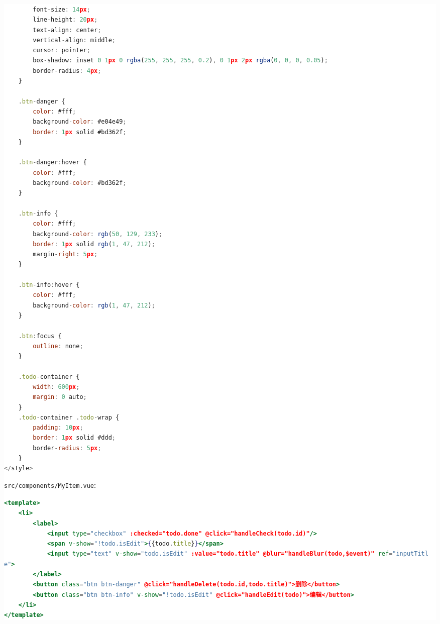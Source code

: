 ```jsx
        font-size: 14px;
        line-height: 20px;
        text-align: center;
        vertical-align: middle;
        cursor: pointer;
        box-shadow: inset 0 1px 0 rgba(255, 255, 255, 0.2), 0 1px 2px rgba(0, 0, 0, 0.05);
        border-radius: 4px;
    }

    .btn-danger {
        color: #fff;
        background-color: #e04e49;
        border: 1px solid #bd362f;
    }

    .btn-danger:hover {
        color: #fff;
        background-color: #bd362f;
    }

    .btn-info {
        color: #fff;
        background-color: rgb(50, 129, 233);
        border: 1px solid rgb(1, 47, 212);
        margin-right: 5px;
    }

    .btn-info:hover {
        color: #fff;
        background-color: rgb(1, 47, 212);
    }

    .btn:focus {
        outline: none;
    }

    .todo-container {
        width: 600px;
        margin: 0 auto;
    }
    .todo-container .todo-wrap {
        padding: 10px;
        border: 1px solid #ddd;
        border-radius: 5px;
    }
</style>
```

`src/components/MyItem.vue`:

```jsx
<template>
    <li>
        <label>
            <input type="checkbox" :checked="todo.done" @click="handleCheck(todo.id)"/>
            <span v-show="!todo.isEdit">{{todo.title}}</span>
            <input type="text" v-show="todo.isEdit" :value="todo.title" @blur="handleBlur(todo,$event)" ref="inputTitle">
        </label>
        <button class="btn btn-danger" @click="handleDelete(todo.id,todo.title)">删除</button>
        <button class="btn btn-info" v-show="!todo.isEdit" @click="handleEdit(todo)">编辑</button>
    </li>
</template>

```